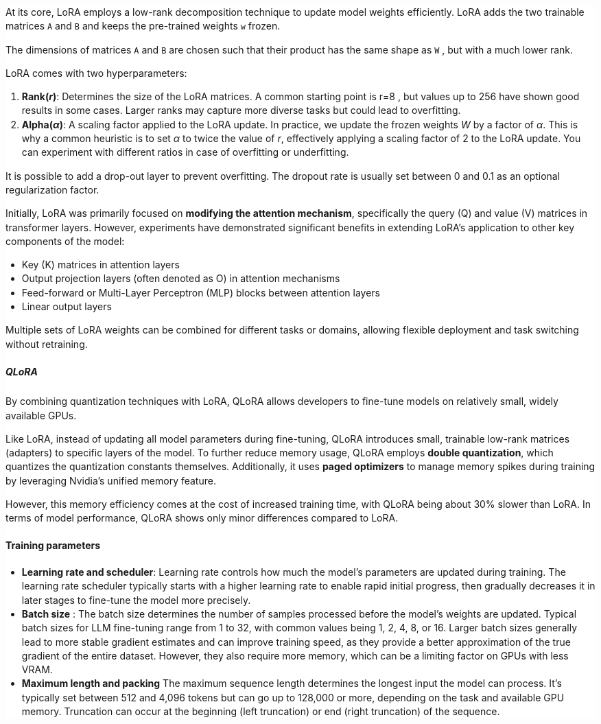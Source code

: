 At its core, LoRA employs a low-rank decomposition technique to update model weights efficiently. LoRA adds the two trainable matrices `A` and `B` and keeps the pre-trained weights `w` frozen.

The dimensions of matrices `A` and `B` are chosen such that their product has the same shape as `W` , but with a much lower rank.

LoRA comes with two hyperparameters:
1. **Rank($r$)**: Determines the size of the LoRA matrices. A common starting point is r=8 , but values up to 256 have shown good results in some cases. Larger ranks may capture more diverse tasks but could lead to overfitting.
2. **Alpha($\alpha$)**: A scaling factor applied to the LoRA update. In practice, we update the frozen weights $W$  by a factor of $\alpha$. This is why a common heuristic is to set $\alpha$ to twice the value of $r$, effectively applying a scaling factor of 2 to the LoRA update. You can experiment with different ratios in case of overfitting or underfitting.

It is possible to add a drop-out layer to prevent overfitting. The dropout rate is usually set between 0 and 0.1 as an optional regularization factor.

Initially, LoRA was primarily focused on **modifying the attention mechanism**, specifically the query (Q) and value (V) matrices in transformer layers. However, experiments have demonstrated significant benefits in extending LoRA’s application to other key components of the model:
- Key (K) matrices in attention layers
- Output projection layers (often denoted as O) in attention mechanisms
- Feed-forward or Multi-Layer Perceptron (MLP) blocks between attention layers
- Linear output layers

Multiple sets of LoRA weights can be combined for different tasks or domains, allowing flexible deployment and task switching without retraining. 

##### QLoRA
By combining quantization techniques with LoRA, QLoRA allows developers to fine-tune models on relatively small, widely available GPUs.

Like LoRA, instead of updating all model parameters during fine-tuning, QLoRA introduces small, trainable low-rank matrices (adapters) to specific layers of the model. To further reduce memory usage, QLoRA employs **double quantization**, which quantizes the quantization constants themselves. Additionally, it uses **paged optimizers** to manage memory spikes during training by leveraging Nvidia’s unified memory feature.

However, this memory efficiency comes at the cost of increased training time, with QLoRA being about 30% slower than LoRA. In terms of model performance, QLoRA shows only minor differences compared to LoRA.

#### Training parameters
- **Learning rate and scheduler**: 
Learning rate controls how much the model’s parameters are updated during training. 
The learning rate scheduler typically starts with a higher learning rate to enable rapid initial progress, then gradually decreases it in later stages to fine-tune the model more precisely. 
- **Batch size** : 
The batch size determines the number of samples processed before the model’s weights are updated. Typical batch sizes for LLM fine-tuning range from 1 to 32, with common values being 1, 2, 
4, 8, or 16.
Larger batch sizes generally lead to more stable gradient estimates and can improve training speed, as they provide a better approximation of the true gradient of the entire dataset. However, they also require more memory, which can be a limiting factor on GPUs with less VRAM. 
- **Maximum length and packing**
The maximum sequence length determines the longest input the model can process. It’s typically set between 512 and 4,096 tokens but can go up to 128,000 or more, depending on the task and available GPU memory. 
Truncation can occur at the beginning (left truncation) or end (right truncation) of the sequence. 
